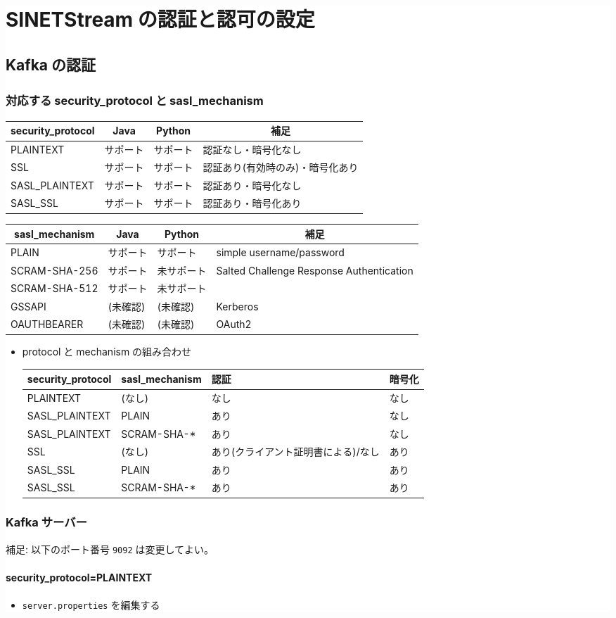 

# SINETStream の認証と認可の設定

## Kafka の認証

### 対応する security_protocol と sasl_mechanism

| security_protocol | Java | Python | 補足 |
| --- | --- | --- | --- |
| PLAINTEXT | サポート | サポート | 認証なし・暗号化なし |
| SSL | サポート | サポート | 認証あり(有効時のみ)・暗号化あり |
| SASL_PLAINTEXT | サポート | サポート | 認証あり・暗号化なし |
| SASL_SSL | サポート | サポート | 認証あり・暗号化あり |

| sasl_mechanism | Java | Python | 補足 |
| --- | --- | --- | --- |
| PLAIN | サポート | サポート | simple username/password |
| SCRAM-SHA-256 | サポート | 未サポート | Salted Challenge Response Authentication |
| SCRAM-SHA-512 | サポート | 未サポート | |
| GSSAPI | (未確認) | (未確認) | Kerberos |
| OAUTHBEARER |  (未確認) | (未確認) | OAuth2 |

* protocol と mechanism の組み合わせ

    | security_protocol | sasl_mechanism  | 認証 | 暗号化 |
    | --- | --- | --- | --- |
    | PLAINTEXT | (なし) | なし | なし |
    | SASL_PLAINTEXT | PLAIN | あり | なし |
    | SASL_PLAINTEXT| SCRAM-SHA-* | あり | なし |
    | SSL | (なし) | あり(クライアント証明書による)/なし | あり |
    | SASL_SSL | PLAIN | あり | あり |
    | SASL_SSL | SCRAM-SHA-* | あり | あり |

### Kafka サーバー

補足: 以下のポート番号 `9092` は変更してよい。

#### security_protocol=PLAINTEXT

* `server.properties` を編集する
